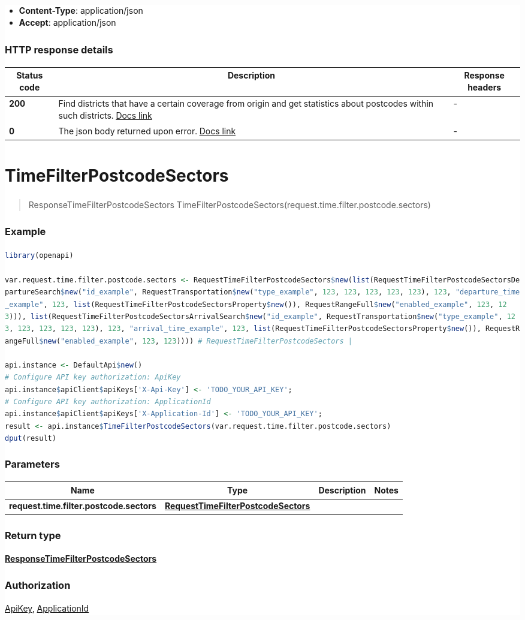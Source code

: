  - **Content-Type**: application/json
 - **Accept**: application/json

### HTTP response details
| Status code | Description | Response headers |
|-------------|-------------|------------------|
| **200** | Find districts that have a certain coverage from origin and get statistics about postcodes within such districts. [Docs link](http://docs.traveltimeplatform.com/reference/postcode-district-filter/) |  -  |
| **0** | The json body returned upon error. [Docs link](http://docs.traveltimeplatform.com/reference/error-response) |  -  |

# **TimeFilterPostcodeSectors**
> ResponseTimeFilterPostcodeSectors TimeFilterPostcodeSectors(request.time.filter.postcode.sectors)



### Example
```R
library(openapi)

var.request.time.filter.postcode.sectors <- RequestTimeFilterPostcodeSectors$new(list(RequestTimeFilterPostcodeSectorsDepartureSearch$new("id_example", RequestTransportation$new("type_example", 123, 123, 123, 123, 123), 123, "departure_time_example", 123, list(RequestTimeFilterPostcodeSectorsProperty$new()), RequestRangeFull$new("enabled_example", 123, 123))), list(RequestTimeFilterPostcodeSectorsArrivalSearch$new("id_example", RequestTransportation$new("type_example", 123, 123, 123, 123, 123), 123, "arrival_time_example", 123, list(RequestTimeFilterPostcodeSectorsProperty$new()), RequestRangeFull$new("enabled_example", 123, 123)))) # RequestTimeFilterPostcodeSectors | 

api.instance <- DefaultApi$new()
# Configure API key authorization: ApiKey
api.instance$apiClient$apiKeys['X-Api-Key'] <- 'TODO_YOUR_API_KEY';
# Configure API key authorization: ApplicationId
api.instance$apiClient$apiKeys['X-Application-Id'] <- 'TODO_YOUR_API_KEY';
result <- api.instance$TimeFilterPostcodeSectors(var.request.time.filter.postcode.sectors)
dput(result)
```

### Parameters

Name | Type | Description  | Notes
------------- | ------------- | ------------- | -------------
 **request.time.filter.postcode.sectors** | [**RequestTimeFilterPostcodeSectors**](RequestTimeFilterPostcodeSectors.md)|  | 

### Return type

[**ResponseTimeFilterPostcodeSectors**](ResponseTimeFilterPostcodeSectors.md)

### Authorization

[ApiKey](../README.md#ApiKey), [ApplicationId](../README.md#ApplicationId)
